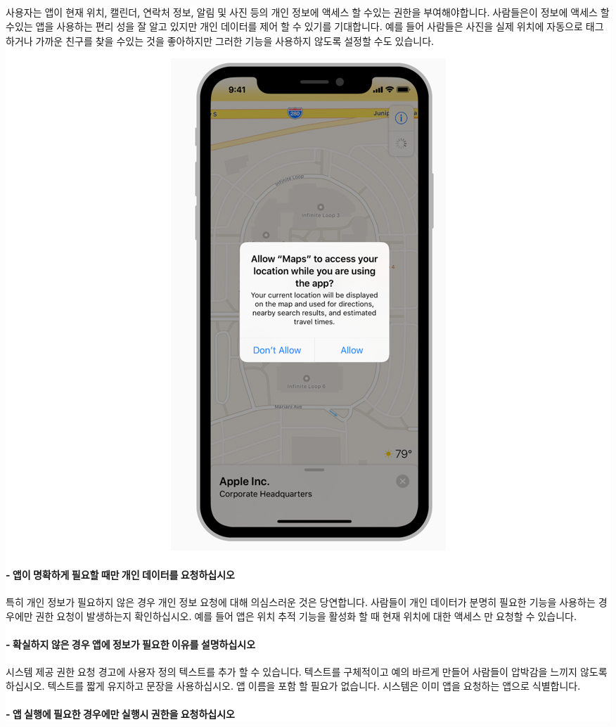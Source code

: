 사용자는 앱이 현재 위치, 캘린더, 연락처 정보, 알림 및 사진 등의 개인 정보에 액세스 할 수있는 권한을 부여해야합니다. 사람들은이 정보에 액세스 할 수있는 앱을 사용하는 편리 성을 잘 알고 있지만 개인 데이터를 제어 할 수 있기를 기대합니다. 예를 들어 사람들은 사진을 실제 위치에 자동으로 태그하거나 가까운 친구를 찾을 수있는 것을 좋아하지만 그러한 기능을 사용하지 않도록 설정할 수도 있습니다.


<center><img src="/img/posts/Requesting_Permission1.png"></center>

#### - 앱이 명확하게 필요할 때만 개인 데이터를 요청하십시오

특히 개인 정보가 필요하지 않은 경우 개인 정보 요청에 대해 의심스러운 것은 당연합니다. 사람들이 개인 데이터가 분명히 필요한 기능을 사용하는 경우에만 권한 요청이 발생하는지 확인하십시오. 예를 들어 앱은 위치 추적 기능을 활성화 할 때 현재 위치에 대한 액세스 만 요청할 수 있습니다.

#### - 확실하지 않은 경우 앱에 정보가 필요한 이유를 설명하십시오

시스템 제공 권한 요청 경고에 사용자 정의 텍스트를 추가 할 수 있습니다. 텍스트를 구체적이고 예의 바르게 만들어 사람들이 압박감을 느끼지 않도록하십시오. 텍스트를 짧게 유지하고 문장을 사용하십시오. 앱 이름을 포함 할 필요가 없습니다. 시스템은 이미 앱을 요청하는 앱으로 식별합니다.

#### - 앱 실행에 필요한 경우에만 실행시 권한을 요청하십시오
